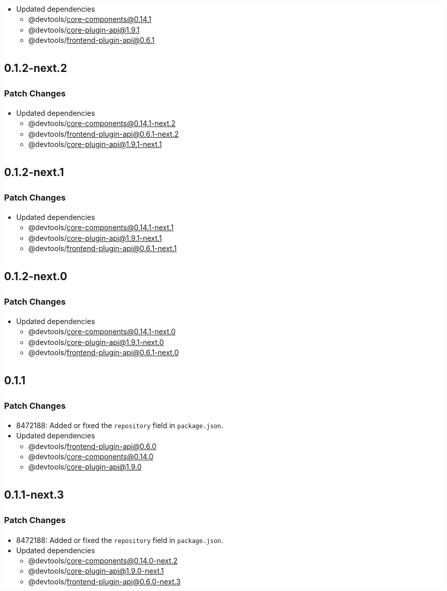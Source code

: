 - Updated dependencies
  - @devtools/core-components@0.14.1
  - @devtools/core-plugin-api@1.9.1
  - @devtools/frontend-plugin-api@0.6.1

## 0.1.2-next.2

### Patch Changes

- Updated dependencies
  - @devtools/core-components@0.14.1-next.2
  - @devtools/frontend-plugin-api@0.6.1-next.2
  - @devtools/core-plugin-api@1.9.1-next.1

## 0.1.2-next.1

### Patch Changes

- Updated dependencies
  - @devtools/core-components@0.14.1-next.1
  - @devtools/core-plugin-api@1.9.1-next.1
  - @devtools/frontend-plugin-api@0.6.1-next.1

## 0.1.2-next.0

### Patch Changes

- Updated dependencies
  - @devtools/core-components@0.14.1-next.0
  - @devtools/core-plugin-api@1.9.1-next.0
  - @devtools/frontend-plugin-api@0.6.1-next.0

## 0.1.1

### Patch Changes

- 8472188: Added or fixed the `repository` field in `package.json`.
- Updated dependencies
  - @devtools/frontend-plugin-api@0.6.0
  - @devtools/core-components@0.14.0
  - @devtools/core-plugin-api@1.9.0

## 0.1.1-next.3

### Patch Changes

- 8472188: Added or fixed the `repository` field in `package.json`.
- Updated dependencies
  - @devtools/core-components@0.14.0-next.2
  - @devtools/core-plugin-api@1.9.0-next.1
  - @devtools/frontend-plugin-api@0.6.0-next.3
